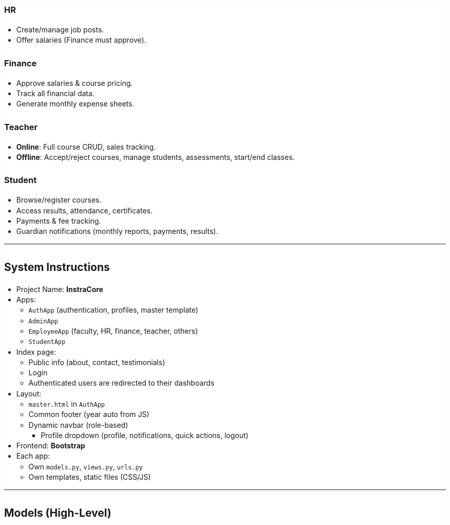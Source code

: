 ### HR

-   Create/manage job posts.
-   Offer salaries (Finance must approve).

### Finance

-   Approve salaries & course pricing.
-   Track all financial data.
-   Generate monthly expense sheets.

### Teacher

-   **Online**: Full course CRUD, sales tracking.
-   **Offline**: Accept/reject courses, manage students, assessments,
    start/end classes.

### Student

-   Browse/register courses.
-   Access results, attendance, certificates.
-   Payments & fee tracking.
-   Guardian notifications (monthly reports, payments, results).

------------------------------------------------------------------------

## System Instructions

-   Project Name: **InstraCore**
-   Apps:
    -   `AuthApp` (authentication, profiles, master template)
    -   `AdminApp`
    -   `EmployeeApp` (faculty, HR, finance, teacher, others)
    -   `StudentApp`
-   Index page:
    -   Public info (about, contact, testimonials)
    -   Login
    -   Authenticated users are redirected to their dashboards
-   Layout:
    -   `master.html` in `AuthApp`
    -   Common footer (year auto from JS)
    -   Dynamic navbar (role-based)
        -   Profile dropdown (profile, notifications, quick actions,
            logout)
-   Frontend: **Bootstrap**
-   Each app:
    -   Own `models.py`, `views.py`, `urls.py`
    -   Own templates, static files (CSS/JS)

------------------------------------------------------------------------

## Models (High-Level)

